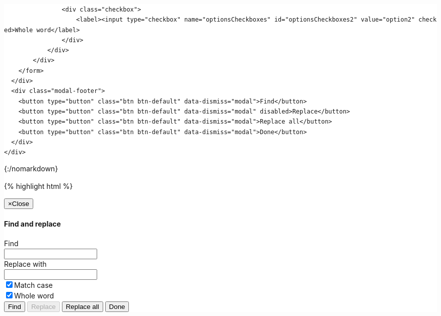                     <div class="checkbox">
                        <label><input type="checkbox" name="optionsCheckboxes" id="optionsCheckboxes2" value="option2" checked>Whole word</label>
                    </div>
                </div>
            </div>
        </form>
      </div>
      <div class="modal-footer">
        <button type="button" class="btn btn-default" data-dismiss="modal">Find</button>
        <button type="button" class="btn btn-default" data-dismiss="modal" disabled>Replace</button>
        <button type="button" class="btn btn-default" data-dismiss="modal">Replace all</button>
        <button type="button" class="btn btn-default" data-dismiss="modal">Done</button>
      </div>
    </div>
  </div>
</div>
</div>
{:/nomarkdown}

{% highlight html %}
<div class="modal fade in">
  <div class="modal-dialog">
    <div class="modal-content">
      <div class="modal-header">
        <button type="button" class="close" data-dismiss="modal"><span aria-hidden="true">&times;</span><span class="sr-only">Close</span></button>
        <h4 class="modal-title">Find and replace</h4>
      </div>
      <div class="modal-body">
          <form role="form" class="form-horizontal">
            <div class="form-group">
                <label for="tb14" class="col-sm-4 control-label">Find</label>
                <div class="col-sm-8">
                    <input type="text" class="form-control" id="tb14">
                </div>
            </div>
            <div class="form-group">
                <label for="tb13" class="col-sm-4 control-label">Replace with</label>
                <div class="col-sm-8">
                    <input type="text" class="form-control" id="tb13">
                </div>
            </div>
            <div class="form-group">
                <div class="col-sm-offset-4 col-sm-8">
                    <div class="checkbox">
                        <label><input type="checkbox" name="optionsCheckboxes" id="optionsCheckboxes1" value="option1" checked>Match case</label>
                    </div>
                    <div class="checkbox">
                        <label><input type="checkbox" name="optionsCheckboxes" id="optionsCheckboxes2" value="option2" checked>Whole word</label>
                    </div>
                </div>
            </div>
        </form>
      </div>
      <div class="modal-footer">
        <button type="button" class="btn btn-default" data-dismiss="modal">Find</button>
        <button type="button" class="btn btn-default" data-dismiss="modal" disabled>Replace</button>
        <button type="button" class="btn btn-default" data-dismiss="modal">Replace all</button>
        <button type="button" class="btn btn-default" data-dismiss="modal">Done</button>
      </div>
    </div>